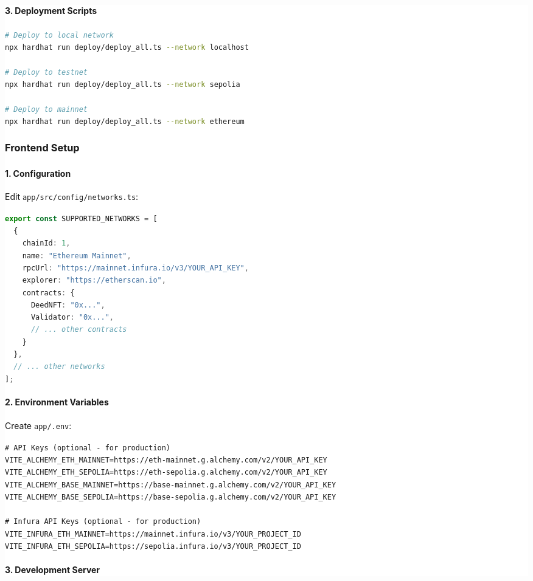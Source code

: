 #### 3. Deployment Scripts

```bash
# Deploy to local network
npx hardhat run deploy/deploy_all.ts --network localhost

# Deploy to testnet
npx hardhat run deploy/deploy_all.ts --network sepolia

# Deploy to mainnet
npx hardhat run deploy/deploy_all.ts --network ethereum
```

### Frontend Setup

#### 1. Configuration

Edit `app/src/config/networks.ts`:

```typescript
export const SUPPORTED_NETWORKS = [
  {
    chainId: 1,
    name: "Ethereum Mainnet",
    rpcUrl: "https://mainnet.infura.io/v3/YOUR_API_KEY",
    explorer: "https://etherscan.io",
    contracts: {
      DeedNFT: "0x...",
      Validator: "0x...",
      // ... other contracts
    }
  },
  // ... other networks
];
```

#### 2. Environment Variables

Create `app/.env`:

```env
# API Keys (optional - for production)
VITE_ALCHEMY_ETH_MAINNET=https://eth-mainnet.g.alchemy.com/v2/YOUR_API_KEY
VITE_ALCHEMY_ETH_SEPOLIA=https://eth-sepolia.g.alchemy.com/v2/YOUR_API_KEY
VITE_ALCHEMY_BASE_MAINNET=https://base-mainnet.g.alchemy.com/v2/YOUR_API_KEY
VITE_ALCHEMY_BASE_SEPOLIA=https://base-sepolia.g.alchemy.com/v2/YOUR_API_KEY

# Infura API Keys (optional - for production)
VITE_INFURA_ETH_MAINNET=https://mainnet.infura.io/v3/YOUR_PROJECT_ID
VITE_INFURA_ETH_SEPOLIA=https://sepolia.infura.io/v3/YOUR_PROJECT_ID
```

#### 3. Development Server
